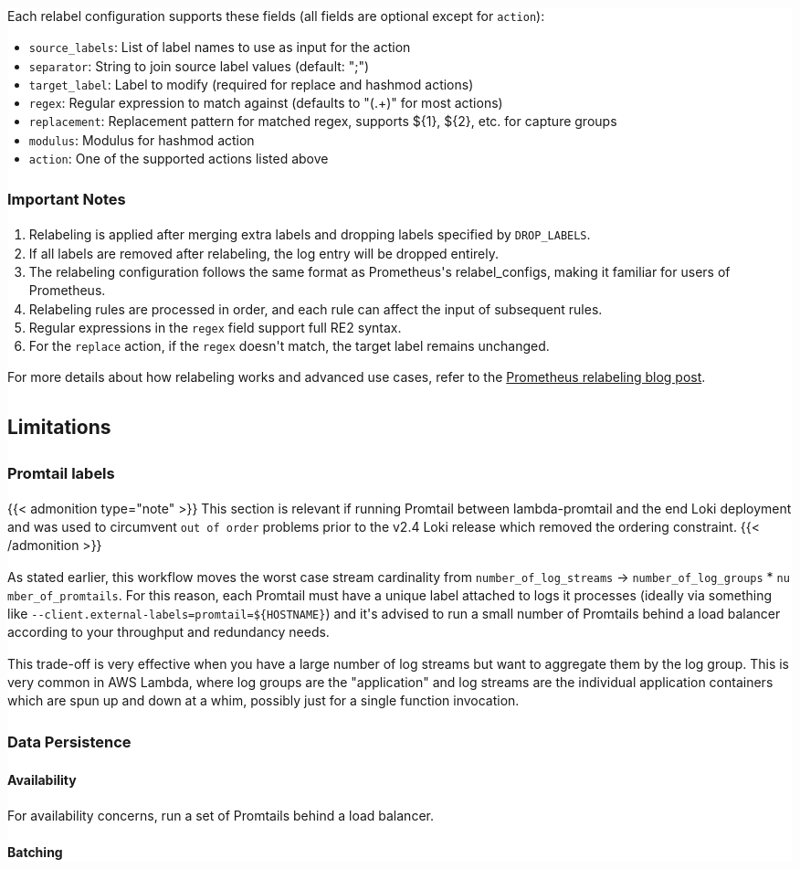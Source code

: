 Each relabel configuration supports these fields (all fields are optional except for `action`):

- `source_labels`: List of label names to use as input for the action
- `separator`: String to join source label values (default: ";")
- `target_label`: Label to modify (required for replace and hashmod actions)
- `regex`: Regular expression to match against (defaults to "(.+)" for most actions)
- `replacement`: Replacement pattern for matched regex, supports ${1}, ${2}, etc. for capture groups
- `modulus`: Modulus for hashmod action
- `action`: One of the supported actions listed above

### Important Notes

1. Relabeling is applied after merging extra labels and dropping labels specified by `DROP_LABELS`.
2. If all labels are removed after relabeling, the log entry will be dropped entirely.
3. The relabeling configuration follows the same format as Prometheus's relabel_configs, making it familiar for users of Prometheus.
4. Relabeling rules are processed in order, and each rule can affect the input of subsequent rules.
5. Regular expressions in the `regex` field support full RE2 syntax.
6. For the `replace` action, if the `regex` doesn't match, the target label remains unchanged.

For more details about how relabeling works and advanced use cases, refer to the [Prometheus relabeling blog post](https://grafana.com/blog/2022/03/21/how-relabeling-in-prometheus-works/).

## Limitations

### Promtail labels

{{< admonition type="note" >}}
This section is relevant if running Promtail between lambda-promtail and the end Loki deployment and was used to circumvent `out of order` problems prior to the v2.4 Loki release which removed the ordering constraint.
{{< /admonition >}}

As stated earlier, this workflow moves the worst case stream cardinality from `number_of_log_streams` -> `number_of_log_groups` * `number_of_promtails`. For this reason, each Promtail must have a unique label attached to logs it processes (ideally via something like `--client.external-labels=promtail=${HOSTNAME}`) and it's advised to run a small number of Promtails behind a load balancer according to your throughput and redundancy needs.

This trade-off is very effective when you have a large number of log streams but want to aggregate them by the log group. This is very common in AWS Lambda, where log groups are the "application" and log streams are the individual application containers which are spun up and down at a whim, possibly just for a single function invocation.

### Data Persistence

#### Availability

For availability concerns, run a set of Promtails behind a load balancer.

#### Batching
